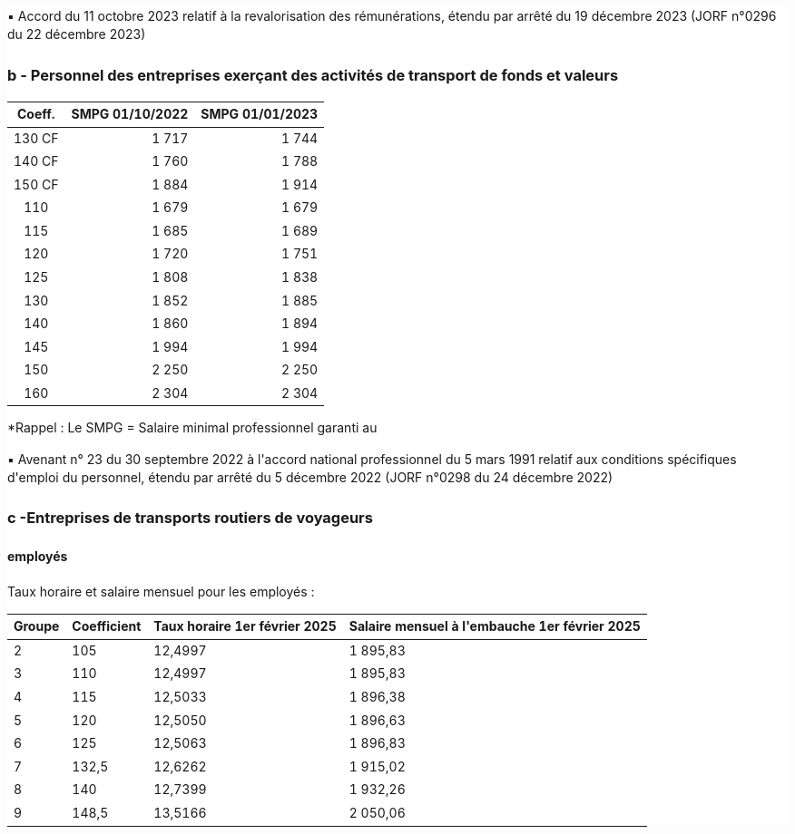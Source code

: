 ▪ Accord du 11 octobre 2023 relatif à la revalorisation des rémunérations, étendu par arrêté du 19 décembre 2023 (JORF n°0296 du 22 décembre 2023)


### b - Personnel des entreprises exerçant des activités de transport de fonds et valeurs

| Coeff. | SMPG 01/10/2022 | SMPG 01/01/2023 |
|:------:|----------------:|----------------:|
| 130 CF |          1 717 |          1 744 |
| 140 CF |          1 760 |          1 788 |
| 150 CF |          1 884 |          1 914 |
| 110    |          1 679 |          1 679 |
| 115    |          1 685 |          1 689 |
| 120    |          1 720 |          1 751 |
| 125    |          1 808 |          1 838 |
| 130    |          1 852 |          1 885 |
| 140    |          1 860 |          1 894 |
| 145    |          1 994 |          1 994 |
| 150    |          2 250 |          2 250 |
| 160    |          2 304 |          2 304 |

*Rappel : Le SMPG = Salaire minimal professionnel garanti au

▪ Avenant n° 23 du 30 septembre 2022 à l'accord national professionnel du 5 mars 1991 relatif aux conditions spécifiques d'emploi du  personnel,  étendu  par  arrêté  du  5  décembre  2022  (JORF n°0298 du 24 décembre 2022)

### c -Entreprises de transports routiers de voyageurs

#### employés 

Taux horaire et salaire mensuel pour les employés :

|Groupe | Coefficient | Taux horaire 1er février 2025 | Salaire mensuel à l'embauche 1er février 2025 |
|-------|-------------|-------------------------------|-----------------------------------------------|
|    2  | 105         | 12,4997                       | 1 895,83                                      |
|    3  | 110         | 12,4997                       | 1 895,83                                      |
|    4  | 115         | 12,5033                       | 1 896,38                                      |
|    5  | 120         | 12,5050                       | 1 896,63                                      |
|    6  | 125         | 12,5063                       | 1 896,83                                      |
|    7  | 132,5       | 12,6262                       | 1 915,02                                      |
|    8  | 140         | 12,7399                       | 1 932,26                                      |
|    9  | 148,5       | 13,5166                       | 2 050,06                                      |
